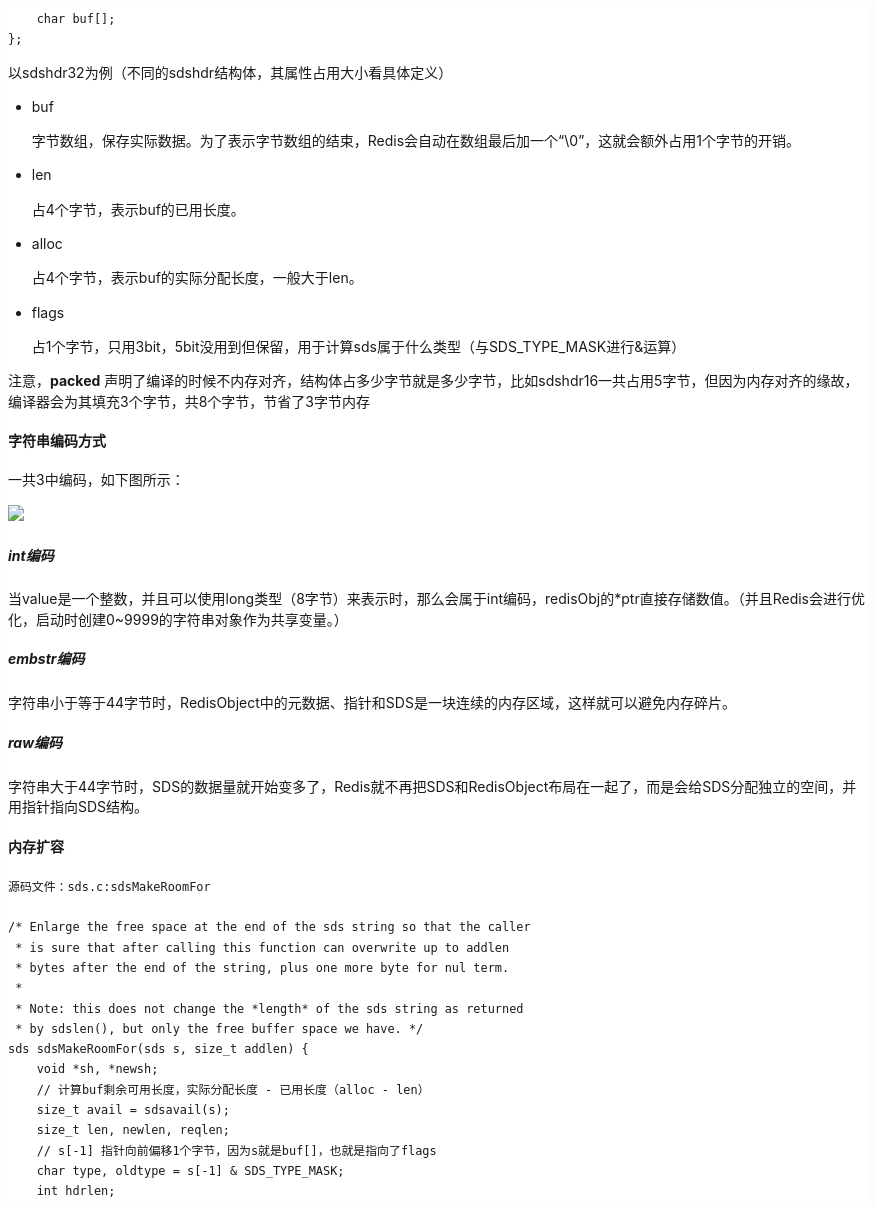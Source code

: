 	    char buf[];
	};

以sdshdr32为例（不同的sdshdr结构体，其属性占用大小看具体定义）

- buf

	字节数组，保存实际数据。为了表示字节数组的结束，Redis会自动在数组最后加一个“\0”，这就会额外占用1个字节的开销。

- len

	占4个字节，表示buf的已用长度。

- alloc

	占4个字节，表示buf的实际分配长度，一般大于len。

- flags

	占1个字节，只用3bit，5bit没用到但保留，用于计算sds属于什么类型（与SDS_TYPE_MASK进行&运算）

注意，__packed__ 声明了编译的时候不内存对齐，结构体占多少字节就是多少字节，比如sdshdr16一共占用5字节，但因为内存对齐的缘故，编译器会为其填充3个字节，共8个字节，节省了3字节内存

#### 字符串编码方式

一共3中编码，如下图所示：

![](https://img2022.cnblogs.com/blog/901559/202201/901559-20220124164741213-916938951.jpg)

##### int编码

当value是一个整数，并且可以使用long类型（8字节）来表示时，那么会属于int编码，redisObj的*ptr直接存储数值。（并且Redis会进行优化，启动时创建0~9999的字符串对象作为共享变量。）

##### embstr编码

字符串小于等于44字节时，RedisObject中的元数据、指针和SDS是一块连续的内存区域，这样就可以避免内存碎片。

##### raw编码

字符串大于44字节时，SDS的数据量就开始变多了，Redis就不再把SDS和RedisObject布局在一起了，而是会给SDS分配独立的空间，并用指针指向SDS结构。

#### 内存扩容

	源码文件：sds.c:sdsMakeRoomFor

	/* Enlarge the free space at the end of the sds string so that the caller
	 * is sure that after calling this function can overwrite up to addlen
	 * bytes after the end of the string, plus one more byte for nul term.
	 *
	 * Note: this does not change the *length* of the sds string as returned
	 * by sdslen(), but only the free buffer space we have. */
	sds sdsMakeRoomFor(sds s, size_t addlen) {
	    void *sh, *newsh;
		// 计算buf剩余可用长度，实际分配长度 - 已用长度（alloc - len）
	    size_t avail = sdsavail(s);
	    size_t len, newlen, reqlen;
		// s[-1] 指针向前偏移1个字节，因为s就是buf[]，也就是指向了flags
	    char type, oldtype = s[-1] & SDS_TYPE_MASK;
	    int hdrlen;
	